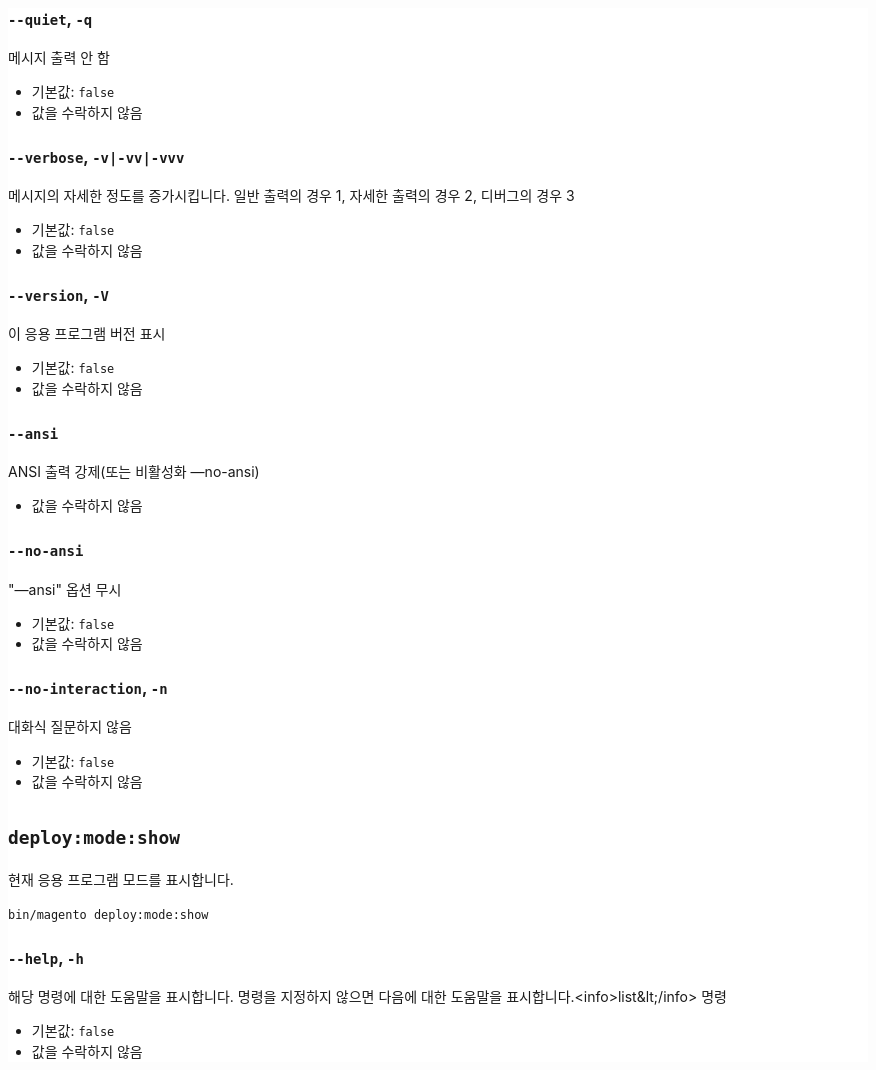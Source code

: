 ### `--quiet`, `-q`

메시지 출력 안 함

- 기본값: `false`
- 값을 수락하지 않음

### `--verbose`, `-v|-vv|-vvv`

메시지의 자세한 정도를 증가시킵니다. 일반 출력의 경우 1, 자세한 출력의 경우 2, 디버그의 경우 3

- 기본값: `false`
- 값을 수락하지 않음

### `--version`, `-V`

이 응용 프로그램 버전 표시

- 기본값: `false`
- 값을 수락하지 않음

### `--ansi`

ANSI 출력 강제(또는 비활성화 —no-ansi)

- 값을 수락하지 않음

### `--no-ansi`

&quot;—ansi&quot; 옵션 무시

- 기본값: `false`
- 값을 수락하지 않음

### `--no-interaction`, `-n`

대화식 질문하지 않음

- 기본값: `false`
- 값을 수락하지 않음


## `deploy:mode:show`

현재 응용 프로그램 모드를 표시합니다.

```bash
bin/magento deploy:mode:show
```

### `--help`, `-h`

해당 명령에 대한 도움말을 표시합니다. 명령을 지정하지 않으면 다음에 대한 도움말을 표시합니다.&lt;info>list\&lt;/info> 명령

- 기본값: `false`
- 값을 수락하지 않음
